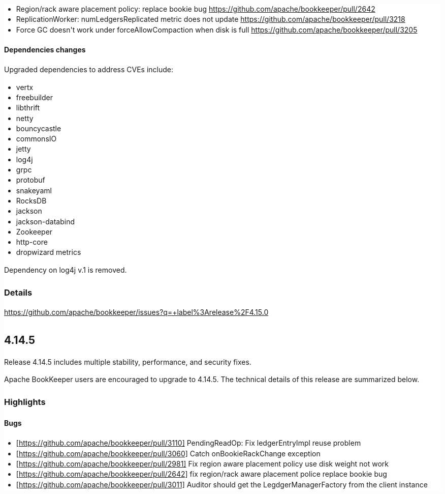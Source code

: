 * Region/rack aware placement policy: replace bookie bug https://github.com/apache/bookkeeper/pull/2642
* ReplicationWorker: numLedgersReplicated metric does not update https://github.com/apache/bookkeeper/pull/3218
* Force GC doesn't work under forceAllowCompaction when disk is full https://github.com/apache/bookkeeper/pull/3205

#### Dependencies changes

Upgraded dependencies to address CVEs include:
* vertx
* freebuilder
* libthrift
* netty
* bouncycastle
* commonsIO
* jetty
* log4j
* grpc
* protobuf
* snakeyaml
* RocksDB
* jackson
* jackson-databind
* Zookeeper
* http-core
* dropwizard metrics

Dependency on log4j v.1 is removed.

### Details

https://github.com/apache/bookkeeper/issues?q=+label%3Arelease%2F4.15.0

## 4.14.5

Release 4.14.5 includes multiple stability, performance, and security fixes.

Apache BookKeeper users are encouraged to upgrade to 4.14.5.
The technical details of this release are summarized below.

### Highlights

#### Bugs

- [https://github.com/apache/bookkeeper/pull/3110] PendingReadOp: Fix ledgerEntryImpl reuse problem
- [https://github.com/apache/bookkeeper/pull/3060] Catch onBookieRackChange exception
- [https://github.com/apache/bookkeeper/pull/2981] Fix region aware placement policy use disk weight not work
- [https://github.com/apache/bookkeeper/pull/2642] fix region/rack aware placement police replace bookie bug
- [https://github.com/apache/bookkeeper/pull/3011] Auditor should get the LegdgerManagerFactory from the client instance
